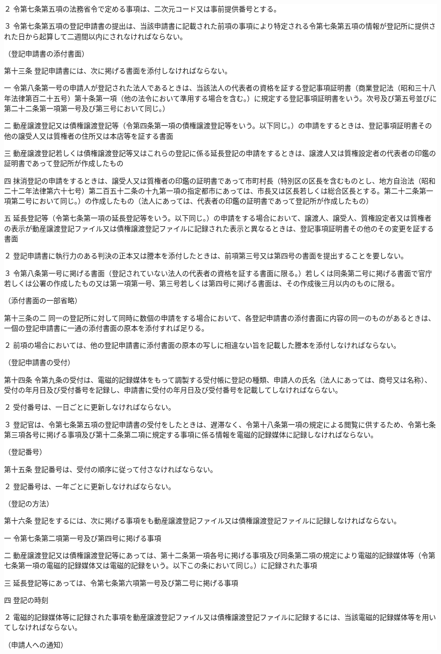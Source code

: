 ２ 令第七条第五項の法務省令で定める事項は、二次元コード又は事前提供番号とする。

３ 令第七条第五項の登記申請書の提出は、当該申請書に記載された前項の事項により特定される令第七条第五項の情報が登記所に提供された日から起算して二週間以内にされなければならない。

（登記申請書の添付書面）

第十三条 登記申請書には、次に掲げる書面を添付しなければならない。

一 令第八条第一号の申請人が登記された法人であるときは、当該法人の代表者の資格を証する登記事項証明書（商業登記法（昭和三十八年法律第百二十五号）第十条第一項（他の法令において準用する場合を含む。）に規定する登記事項証明書をいう。次号及び第五号並びに第二十二条第一項第一号及び第三号において同じ。）

二 動産譲渡登記又は債権譲渡登記等（令第四条第一項の債権譲渡登記等をいう。以下同じ。）の申請をするときは、登記事項証明書その他の譲受人又は質権者の住所又は本店等を証する書面

三 動産譲渡登記若しくは債権譲渡登記等又はこれらの登記に係る延長登記の申請をするときは、譲渡人又は質権設定者の代表者の印鑑の証明書であって登記所が作成したもの

四 抹消登記の申請をするときは、譲受人又は質権者の印鑑の証明書であって市町村長（特別区の区長を含むものとし、地方自治法（昭和二十二年法律第六十七号）第二百五十二条の十九第一項の指定都市にあっては、市長又は区長若しくは総合区長とする。第二十二条第一項第二号において同じ。）の作成したもの（法人にあっては、代表者の印鑑の証明書であって登記所が作成したもの）

五 延長登記等（令第七条第一項の延長登記等をいう。以下同じ。）の申請をする場合において、譲渡人、譲受人、質権設定者又は質権者の表示が動産譲渡登記ファイル又は債権譲渡登記ファイルに記録された表示と異なるときは、登記事項証明書その他のその変更を証する書面

２ 登記申請書に執行力のある判決の正本又は謄本を添付したときは、前項第三号又は第四号の書面を提出することを要しない。

３ 令第八条第一号に掲げる書面（登記されていない法人の代表者の資格を証する書面に限る。）若しくは同条第二号に掲げる書面で官庁若しくは公署の作成したもの又は第一項第一号、第三号若しくは第四号に掲げる書面は、その作成後三月以内のものに限る。

（添付書面の一部省略）

第十三条の二 同一の登記所に対して同時に数個の申請をする場合において、各登記申請書の添付書面に内容の同一のものがあるときは、一個の登記申請書に一通の添付書面の原本を添付すれば足りる。

２ 前項の場合においては、他の登記申請書に添付書面の原本の写しに相違ない旨を記載した謄本を添付しなければならない。

（登記申請書の受付）

第十四条 令第九条の受付は、電磁的記録媒体をもって調製する受付帳に登記の種類、申請人の氏名（法人にあっては、商号又は名称）、受付の年月日及び受付番号を記録し、申請書に受付の年月日及び受付番号を記載してしなければならない。

２ 受付番号は、一日ごとに更新しなければならない。

３ 登記官は、令第七条第五項の登記申請書の受付をしたときは、遅滞なく、令第十八条第一項の規定による閲覧に供するため、令第七条第三項各号に掲げる事項及び第十二条第二項に規定する事項に係る情報を電磁的記録媒体に記録しなければならない。

（登記番号）

第十五条 登記番号は、受付の順序に従って付さなければならない。

２ 登記番号は、一年ごとに更新しなければならない。

（登記の方法）

第十六条 登記をするには、次に掲げる事項をも動産譲渡登記ファイル又は債権譲渡登記ファイルに記録しなければならない。

一 令第七条第二項第一号及び第四号に掲げる事項

二 動産譲渡登記又は債権譲渡登記等にあっては、第十二条第一項各号に掲げる事項及び同条第二項の規定により電磁的記録媒体等（令第七条第一項の電磁的記録媒体又は電磁的記録をいう。以下この条において同じ。）に記録された事項

三 延長登記等にあっては、令第七条第六項第一号及び第二号に掲げる事項

四 登記の時刻

２ 電磁的記録媒体等に記録された事項を動産譲渡登記ファイル又は債権譲渡登記ファイルに記録するには、当該電磁的記録媒体等を用いてしなければならない。

（申請人への通知）

